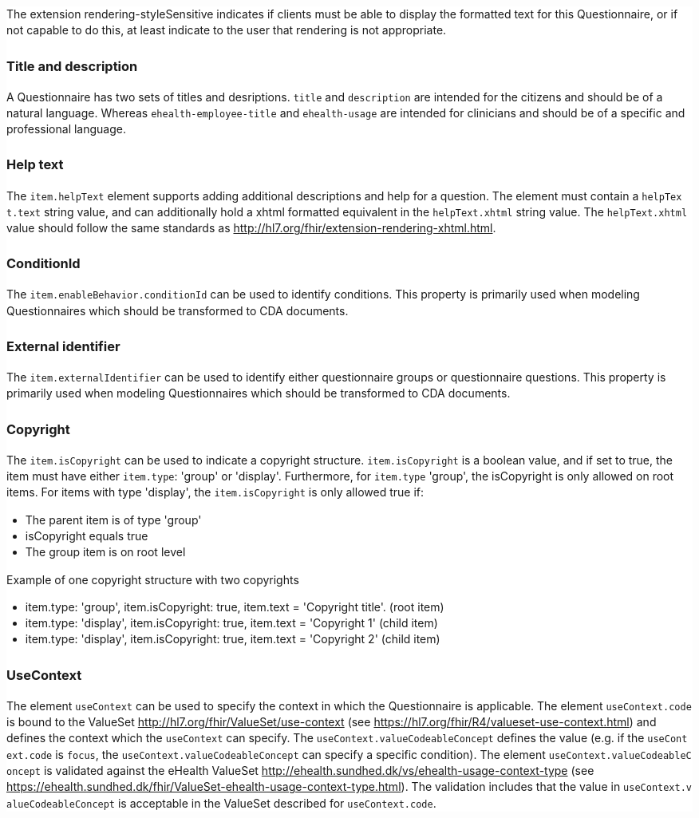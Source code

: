The extension rendering-styleSensitive indicates if clients must be able to display the formatted text for this Questionnaire, or if not capable to do this, at least indicate to the user that rendering is not appropriate.

### Title and description

A Questionnaire has two sets of titles and desriptions. `title` and `description` are intended for the citizens and should be of a natural language. Whereas `ehealth-employee-title` and `ehealth-usage` are intended for clinicians and should be of a specific and professional language.

### Help text

The `item.helpText` element supports adding additional descriptions and help for a question. The element must contain a `helpText.text` string value, and can additionally hold a xhtml formatted equivalent in the `helpText.xhtml` string value. The `helpText.xhtml` value should follow the same standards as http://hl7.org/fhir/extension-rendering-xhtml.html.

### ConditionId

The `item.enableBehavior.conditionId` can be used to identify conditions. This property is primarily used when modeling Questionnaires which should be transformed to CDA documents.

### External identifier

The `item.externalIdentifier` can be used to identify either questionnaire groups or questionnaire questions. This property is primarily used when modeling Questionnaires which should be transformed to CDA documents.

### Copyright

The `item.isCopyright` can be used to indicate a copyright structure. `item.isCopyright` is a boolean value, and if set to true, the item must have either `item.type`: 'group' or 'display'. Furthermore, for `item.type` 'group', the isCopyright is only allowed on root items. For items with type 'display', the `item.isCopyright` is only allowed true if:

* The parent item is of type 'group'
* isCopyright equals true
* The group item is on root level

Example of one copyright structure with two copyrights

* item.type: 'group', item.isCopyright: true, item.text = 'Copyright title'. (root item) 
* item.type: 'display', item.isCopyright: true, item.text = 'Copyright 1' (child item)
* item.type: 'display', item.isCopyright: true, item.text = 'Copyright 2' (child item)
 

### UseContext

The element `useContext` can be used to specify the context in which the Questionnaire is applicable. The element `useContext.code` is bound to the ValueSet http://hl7.org/fhir/ValueSet/use-context (see https://hl7.org/fhir/R4/valueset-use-context.html) and defines the context which the `useContext` can specify. The `useContext.valueCodeableConcept` defines the value (e.g. if the `useContext.code` is `focus`, the `useContext.valueCodeableConcept` can specify a specific condition). The element `useContext.valueCodeableConcept` is validated against the eHealth ValueSet http://ehealth.sundhed.dk/vs/ehealth-usage-context-type (see https://ehealth.sundhed.dk/fhir/ValueSet-ehealth-usage-context-type.html). The validation includes that the value in `useContext.valueCodeableConcept` is acceptable in the ValueSet described for `useContext.code`.
